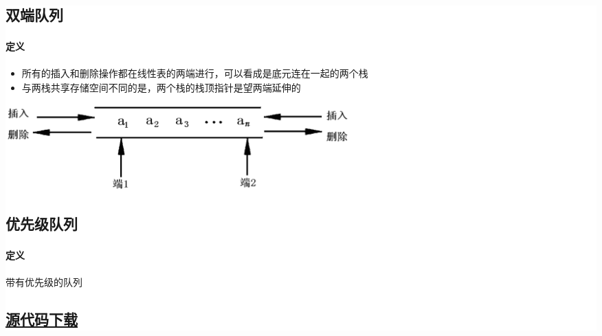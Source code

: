 ## 双端队列
#### 定义
- 所有的插入和删除操作都在线性表的两端进行，可以看成是底元连在一起的两个栈
- 与两栈共享存储空间不同的是，两个栈的栈顶指针是望两端延伸的

<img width="500"  src="/Chapter_04_Queue/img/11.png"/>

## 优先级队列
#### 定义
带有优先级的队列
## [源代码下载](https://github.com/xiufengcheng/DATASTRUCTURE/tree/master/Chapter_03_Stack/sourcecode)
